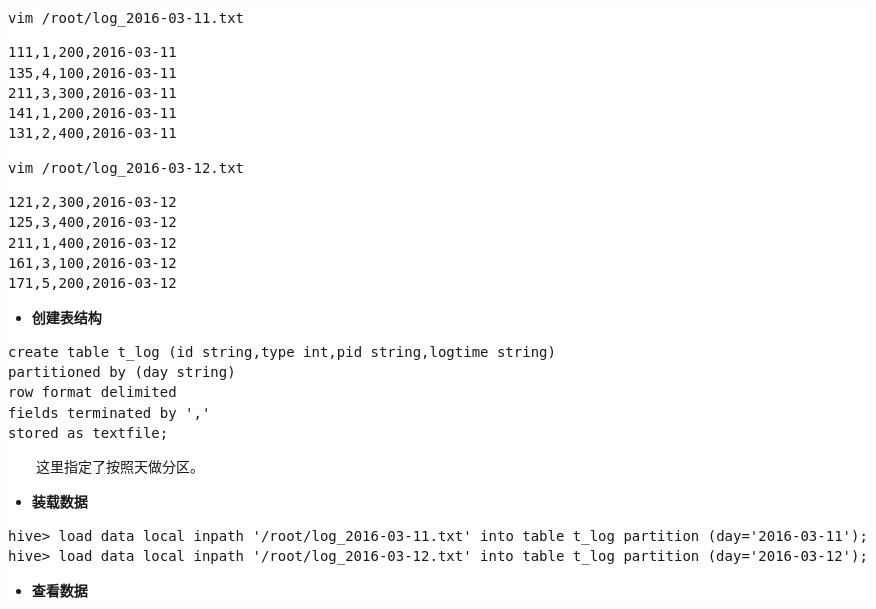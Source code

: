 <div class="cnblogs_code">
<pre>vim /root/log_2016-<span>03</span>-<span>11</span>.txt</pre>
</div>

<div class="cnblogs_code">
<pre><span>111</span>,<span>1</span>,<span>200</span>,2016-03-11
<span>135</span>,<span>4</span>,<span>100</span>,2016-03-11
<span>211</span>,<span>3</span>,<span>300</span>,2016-03-11
<span>141</span>,<span>1</span>,<span>200</span>,2016-03-11
<span>131</span>,<span>2</span>,<span>400</span>,2016-03-11</pre>
</div>

<div class="cnblogs_code">
<pre>vim /root/log_2016-<span>03</span>-<span>12</span>.txt</pre>
</div>

<div class="cnblogs_code">
<pre><span>121</span>,<span>2</span>,<span>300</span>,2016-03-12
<span>125</span>,<span>3</span>,<span>400</span>,2016-03-12
<span>211</span>,<span>1</span>,<span>400</span>,2016-03-12
<span>161</span>,<span>3</span>,<span>100</span>,2016-03-12
<span>171</span>,<span>5</span>,<span>200</span>,2016-03-12</pre>
</div>

<ul>
<li><strong>创建表结构</strong></li>
</ul>

<div class="cnblogs_code">
<pre><span>create</span> <span>table</span> t_log (id string,type <span>int</span><span>,pid string,logtime string)
partitioned </span><span>by</span> (<span>day</span><span> string)
row format delimited 
fields terminated </span><span>by</span> <span>'</span><span>,</span><span>'</span><span>
stored </span><span>as</span> textfile;</pre>
</div>

<p>　　这里指定了按照天做分区。</p>

<ul>
<li><strong>装载数据</strong></li>
</ul>

<div class="cnblogs_code">
<pre>hive<span>&gt;</span> <span>load</span> data local inpath <span>'</span><span>/root/<span>log_2016-03-11</span>.txt</span><span>'</span> <span>into</span> <span>table</span> t_log partition (<span>day</span><span>=</span><span>'</span><span>2016-03-11</span><span>'</span><span>);
hive</span><span>&gt;</span> <span>load</span> data local inpath <span>'</span><span>/root/log_2016-03-12.txt</span><span>'</span> <span>into</span> <span>table</span> t_log partition (<span>day</span><span>=</span><span>'</span><span>2016-03-12</span><span>'</span>);</pre>
</div>

<ul>
<li><strong>查看数据</strong></li>
</ul>
